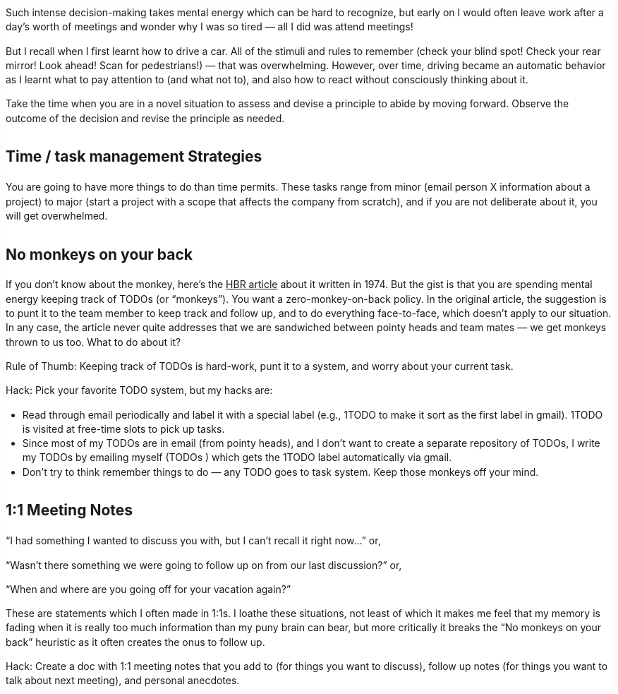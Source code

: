 Such intense decision-making takes mental energy which can be hard to recognize, but early on I would often leave work after a day’s worth of meetings and wonder why I was so tired — all I did was attend meetings!

But I recall when I first learnt how to drive a car. All of the stimuli and rules to remember (check your blind spot! Check your rear mirror! Look ahead! Scan for pedestrians!) — that was overwhelming. However, over time, driving became an automatic behavior as I learnt what to pay attention to (and what not to), and also how to react without consciously thinking about it.

Take the time when you are in a novel situation to assess and devise a principle to abide by moving forward. Observe the outcome of the decision and revise the principle as needed.

## Time / task management Strategies

You are going to have more things to do than time permits. These tasks range from minor (email person X information about a project) to major (start a project with a scope that affects the company from scratch), and if you are not deliberate about it, you will get overwhelmed.

## No monkeys on your back

If you don’t know about the monkey, here’s the [HBR article](https://hbr.org/1999/11/management-time-whos-got-the-monkey) about it written in 1974. But the gist is that you are spending mental energy keeping track of TODOs (or “monkeys”). You want a zero-monkey-on-back policy. In the original article, the suggestion is to punt it to the team member to keep track and follow up, and to do everything face-to-face, which doesn’t apply to our situation. In any case, the article never quite addresses that we are sandwiched between pointy heads and team mates — we get monkeys thrown to us too. What to do about it?

Rule of Thumb: Keeping track of TODOs is hard-work, punt it to a system, and worry about your current task.

Hack: Pick your favorite TODO system, but my hacks are:

- Read through email periodically and label it with a special label (e.g., 1TODO to make it sort as the first label in gmail). 1TODO is visited at free-time slots to pick up tasks.
- Since most of my TODOs are in email (from pointy heads), and I don’t want to create a separate repository of TODOs, I write my TODOs by emailing myself (TODOs <date>) which gets the 1TODO label automatically via gmail.
- Don’t try to think remember things to do — any TODO goes to task system. Keep those monkeys off your mind.

## 1:1 Meeting Notes

“I had something I wanted to discuss you with, but I can’t recall it right now…” or,

“Wasn’t there something we were going to follow up on from our last discussion?” or,

“When and where are you going off for your vacation again?”

These are statements which I often made in 1:1s. I loathe these situations, not least of which it makes me feel that my memory is fading when it is really too much information than my puny brain can bear, but more critically it breaks the “No monkeys on your back” heuristic as it often creates the onus to follow up.

Hack: Create a doc with 1:1 meeting notes that you add to (for things you want to discuss), follow up notes (for things you want to talk about next meeting), and personal anecdotes.
